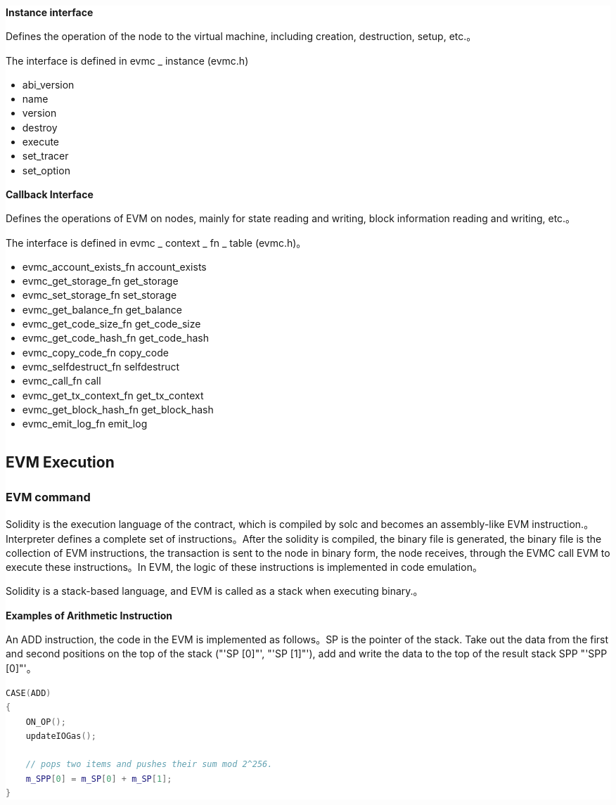 **Instance interface**

Defines the operation of the node to the virtual machine, including creation, destruction, setup, etc.。

The interface is defined in evmc _ instance (evmc.h)

* abi_version
* name
* version
* destroy
* execute
* set_tracer
* set_option

**Callback Interface**

Defines the operations of EVM on nodes, mainly for state reading and writing, block information reading and writing, etc.。

The interface is defined in evmc _ context _ fn _ table (evmc.h)。

* evmc_account_exists_fn account_exists
* evmc_get_storage_fn get_storage
* evmc_set_storage_fn set_storage
* evmc_get_balance_fn get_balance
* evmc_get_code_size_fn get_code_size
* evmc_get_code_hash_fn get_code_hash
* evmc_copy_code_fn copy_code
* evmc_selfdestruct_fn selfdestruct
* evmc_call_fn call
* evmc_get_tx_context_fn get_tx_context
* evmc_get_block_hash_fn get_block_hash
* evmc_emit_log_fn emit_log

## EVM Execution

### EVM command

Solidity is the execution language of the contract, which is compiled by solc and becomes an assembly-like EVM instruction.。Interpreter defines a complete set of instructions。After the solidity is compiled, the binary file is generated, the binary file is the collection of EVM instructions, the transaction is sent to the node in binary form, the node receives, through the EVMC call EVM to execute these instructions。In EVM, the logic of these instructions is implemented in code emulation。

Solidity is a stack-based language, and EVM is called as a stack when executing binary.。

**Examples of Arithmetic Instruction**

An ADD instruction, the code in the EVM is implemented as follows。SP is the pointer of the stack. Take out the data from the first and second positions on the top of the stack ("'SP [0]"', "'SP [1]"'), add and write the data to the top of the result stack SPP "'SPP [0]"'。

``` cpp
CASE(ADD)
{
    ON_OP();
    updateIOGas();

    // pops two items and pushes their sum mod 2^256.
    m_SPP[0] = m_SP[0] + m_SP[1];
}
```

